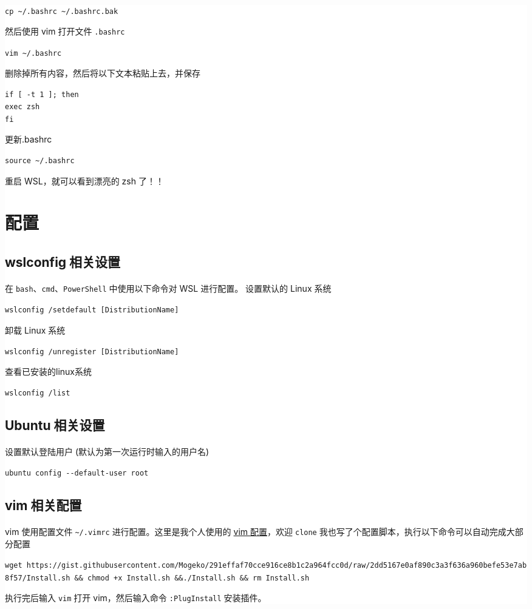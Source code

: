 ``` shell
cp ~/.bashrc ~/.bashrc.bak
```

然后使用 vim 打开文件 `.bashrc`

``` shell
vim ~/.bashrc
```

删除掉所有内容，然后将以下文本粘贴上去，并保存

``` shell
if [ -t 1 ]; then
exec zsh
fi
```

更新.bashrc

``` shell
source ~/.bashrc
```

重启 WSL，就可以看到漂亮的 zsh 了！！

# 配置
## wslconfig 相关设置
在 `bash`、`cmd`、`PowerShell` 中使用以下命令对 WSL 进行配置。
设置默认的 Linux 系统

``` shell
wslconfig /setdefault [DistributionName]
```
卸载 Linux 系统
``` shell
wslconfig /unregister [DistributionName]
```
查看已安装的linux系统
``` shell
wslconfig /list
```
## Ubuntu 相关设置
设置默认登陆用户 (默认为第一次运行时输入的用户名)
``` shell
ubuntu config --default-user root
```

## vim 相关配置
vim 使用配置文件 `~/.vimrc` 进行配置。这里是我个人使用的 [vim 配置](https://gist.github.com/291effaf70cce916ce8b1c2a964fcc0d)，欢迎 `clone`
我也写了个配置脚本，执行以下命令可以自动完成大部分配置
``` shell
wget https://gist.githubusercontent.com/Mogeko/291effaf70cce916ce8b1c2a964fcc0d/raw/2dd5167e0af890c3a3f636a960befe53e7ab8f57/Install.sh && chmod +x Install.sh &&./Install.sh && rm Install.sh
```
执行完后输入 `vim` 打开 vim，然后输入命令 `:PlugInstall` 安装插件。